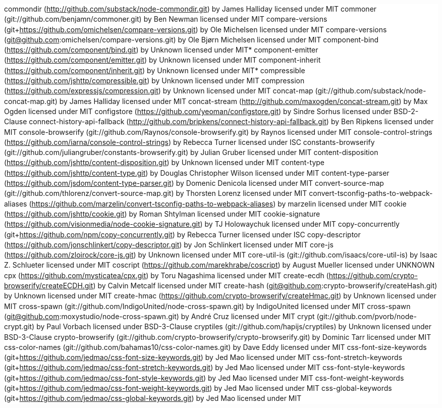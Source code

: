 commondir (http://github.com/substack/node-commondir.git) by James Halliday licensed under MIT
commoner (git://github.com/benjamn/commoner.git) by Ben Newman licensed under MIT
compare-versions (git+https://github.com/omichelsen/compare-versions.git) by Ole Michelsen licensed under MIT
compare-versions (git@github.com:omichelsen/compare-versions.git) by Ole Bjørn Michelsen licensed under MIT
component-bind (https://github.com/component/bind.git) by Unknown licensed under MIT*
component-emitter (https://github.com/component/emitter.git) by Unknown licensed under MIT
component-inherit (https://github.com/component/inherit.git) by Unknown licensed under MIT*
compressible (https://github.com/jshttp/compressible.git) by Unknown licensed under MIT
compression (https://github.com/expressjs/compression.git) by Unknown licensed under MIT
concat-map (git://github.com/substack/node-concat-map.git) by James Halliday licensed under MIT
concat-stream (http://github.com/maxogden/concat-stream.git) by Max Ogden licensed under MIT
configstore (https://github.com/yeoman/configstore.git) by Sindre Sorhus licensed under BSD-2-Clause
connect-history-api-fallback (http://github.com/bripkens/connect-history-api-fallback.git) by Ben Ripkens licensed under MIT
console-browserify (git://github.com/Raynos/console-browserify.git) by Raynos licensed under MIT
console-control-strings (https://github.com/iarna/console-control-strings) by Rebecca Turner licensed under ISC
constants-browserify (git://github.com/juliangruber/constants-browserify.git) by Julian Gruber licensed under MIT
content-disposition (https://github.com/jshttp/content-disposition.git) by Unknown licensed under MIT
content-type (https://github.com/jshttp/content-type.git) by Douglas Christopher Wilson licensed under MIT
content-type-parser (https://github.com/jsdom/content-type-parser.git) by Domenic Denicola licensed under MIT
convert-source-map (git://github.com/thlorenz/convert-source-map.git) by Thorsten Lorenz licensed under MIT
convert-tsconfig-paths-to-webpack-aliases (https://github.com/marzelin/convert-tsconfig-paths-to-webpack-aliases) by marzelin licensed under MIT
cookie (https://github.com/jshttp/cookie.git) by Roman Shtylman licensed under MIT
cookie-signature (https://github.com/visionmedia/node-cookie-signature.git) by TJ Holowaychuk licensed under MIT
copy-concurrently (git+https://github.com/npm/copy-concurrently.git) by Rebecca Turner licensed under ISC
copy-descriptor (https://github.com/jonschlinkert/copy-descriptor.git) by Jon Schlinkert licensed under MIT
core-js (https://github.com/zloirock/core-js.git) by Unknown licensed under MIT
core-util-is (git://github.com/isaacs/core-util-is) by Isaac Z. Schlueter licensed under MIT
coscript (https://github.com/marekhrabe/coscript) by August Mueller licensed under UNKNOWN
cpx (https://github.com/mysticatea/cpx.git) by Toru Nagashima licensed under MIT
create-ecdh (https://github.com/crypto-browserify/createECDH.git) by Calvin Metcalf licensed under MIT
create-hash (git@github.com:crypto-browserify/createHash.git) by Unknown licensed under MIT
create-hmac (https://github.com/crypto-browserify/createHmac.git) by Unknown licensed under MIT
cross-spawn (git://github.com/IndigoUnited/node-cross-spawn.git) by IndigoUnited licensed under MIT
cross-spawn (git@github.com:moxystudio/node-cross-spawn.git) by André Cruz licensed under MIT
crypt (git://github.com/pvorb/node-crypt.git) by Paul Vorbach licensed under BSD-3-Clause
cryptiles (git://github.com/hapijs/cryptiles) by Unknown licensed under BSD-3-Clause
crypto-browserify (git://github.com/crypto-browserify/crypto-browserify.git) by Dominic Tarr licensed under MIT
css-color-names (git://github.com/bahamas10/css-color-names.git) by Dave Eddy licensed under MIT
css-font-size-keywords (git+https://github.com/jedmao/css-font-size-keywords.git) by Jed Mao licensed under MIT
css-font-stretch-keywords (git+https://github.com/jedmao/css-font-stretch-keywords.git) by Jed Mao licensed under MIT
css-font-style-keywords (git+https://github.com/jedmao/css-font-style-keywords.git) by Jed Mao licensed under MIT
css-font-weight-keywords (git+https://github.com/jedmao/css-font-weight-keywords.git) by Jed Mao licensed under MIT
css-global-keywords (git+https://github.com/jedmao/css-global-keywords.git) by Jed Mao licensed under MIT
